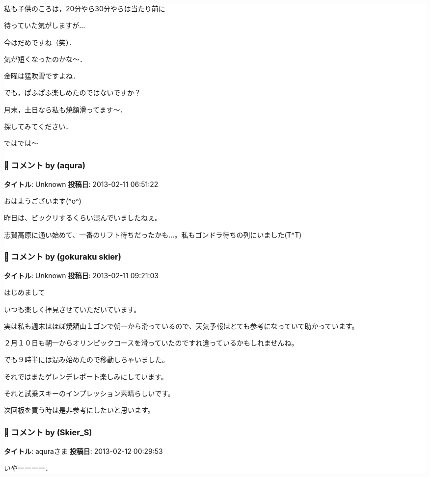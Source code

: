 私も子供のころは，20分やら30分やらは当たり前に

待っていた気がしますが…

今はだめですね（笑）．

気が短くなったのかな～．



金曜は猛吹雪ですよね．

でも，ぱふぱふ楽しめたのではないですか？



月末，土日なら私も焼額滑ってます～．

探してみてください．

ではでは～

### 💬 コメント by (aqura)
**タイトル**: Unknown
**投稿日**: 2013-02-11 06:51:22

おはようございます(^o^)

昨日は、ビックリするくらい混んでいましたねぇ。

志賀高原に通い始めて、一番のリフト待ちだったかも…。私もゴンドラ待ちの列にいました(T^T)

### 💬 コメント by (gokuraku skier)
**タイトル**: Unknown
**投稿日**: 2013-02-11 09:21:03

はじめまして

いつも楽しく拝見させていただいています。



実は私も週末はほぼ焼額山１ゴンで朝一から滑っているので、天気予報はとても参考になっていて助かっています。



２月１０日も朝一からオリンピックコースを滑っていたのですれ違っているかもしれませんね。

でも９時半には混み始めたので移動しちゃいました。



それではまたゲレンデレポート楽しみにしています。



それと試乗スキーのインプレッション素晴らしいです。

次回板を買う時は是非参考にしたいと思います。

### 💬 コメント by (Skier_S)
**タイトル**: aquraさま
**投稿日**: 2013-02-12 00:29:53

いやーーーー．
